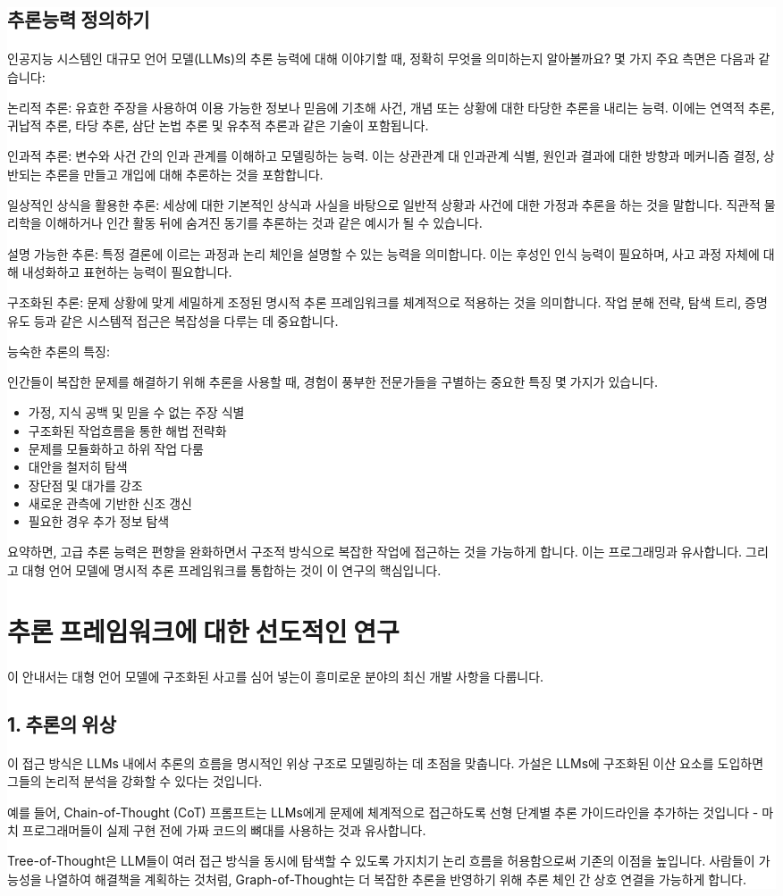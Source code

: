 ## 추론능력 정의하기

인공지능 시스템인 대규모 언어 모델(LLMs)의 추론 능력에 대해 이야기할 때, 정확히 무엇을 의미하는지 알아볼까요? 몇 가지 주요 측면은 다음과 같습니다:

논리적 추론: 유효한 주장을 사용하여 이용 가능한 정보나 믿음에 기초해 사건, 개념 또는 상황에 대한 타당한 추론을 내리는 능력. 이에는 연역적 추론, 귀납적 추론, 타당 추론, 삼단 논법 추론 및 유추적 추론과 같은 기술이 포함됩니다.

인과적 추론: 변수와 사건 간의 인과 관계를 이해하고 모델링하는 능력. 이는 상관관계 대 인과관계 식별, 원인과 결과에 대한 방향과 메커니즘 결정, 상반되는 추론을 만들고 개입에 대해 추론하는 것을 포함합니다.

<div class="content-ad"></div>

일상적인 상식을 활용한 추론: 세상에 대한 기본적인 상식과 사실을 바탕으로 일반적 상황과 사건에 대한 가정과 추론을 하는 것을 말합니다. 직관적 물리학을 이해하거나 인간 활동 뒤에 숨겨진 동기를 추론하는 것과 같은 예시가 될 수 있습니다.

설명 가능한 추론: 특정 결론에 이르는 과정과 논리 체인을 설명할 수 있는 능력을 의미합니다. 이는 후성인 인식 능력이 필요하며, 사고 과정 자체에 대해 내성화하고 표현하는 능력이 필요합니다.

구조화된 추론: 문제 상황에 맞게 세밀하게 조정된 명시적 추론 프레임워크를 체계적으로 적용하는 것을 의미합니다. 작업 분해 전략, 탐색 트리, 증명 유도 등과 같은 시스템적 접근은 복잡성을 다루는 데 중요합니다.

능숙한 추론의 특징:

<div class="content-ad"></div>

인간들이 복잡한 문제를 해결하기 위해 추론을 사용할 때, 경험이 풍부한 전문가들을 구별하는 중요한 특징 몇 가지가 있습니다.

- 가정, 지식 공백 및 믿을 수 없는 주장 식별
- 구조화된 작업흐름을 통한 해법 전략화
- 문제를 모듈화하고 하위 작업 다룸
- 대안을 철저히 탐색
- 장단점 및 대가를 강조
- 새로운 관측에 기반한 신조 갱신
- 필요한 경우 추가 정보 탐색

요약하면, 고급 추론 능력은 편향을 완화하면서 구조적 방식으로 복잡한 작업에 접근하는 것을 가능하게 합니다. 이는 프로그래밍과 유사합니다. 그리고 대형 언어 모델에 명시적 추론 프레임워크를 통합하는 것이 이 연구의 핵심입니다.

# 추론 프레임워크에 대한 선도적인 연구

<div class="content-ad"></div>

이 안내서는 대형 언어 모델에 구조화된 사고를 심어 넣는이 흥미로운 분야의 최신 개발 사항을 다룹니다.

## 1. 추론의 위상

이 접근 방식은 LLMs 내에서 추론의 흐름을 명시적인 위상 구조로 모델링하는 데 초점을 맞춥니다. 가설은 LLMs에 구조화된 이산 요소를 도입하면 그들의 논리적 분석을 강화할 수 있다는 것입니다.

예를 들어, Chain-of-Thought (CoT) 프롬프트는 LLMs에게 문제에 체계적으로 접근하도록 선형 단계별 추론 가이드라인을 추가하는 것입니다 - 마치 프로그래머들이 실제 구현 전에 가짜 코드의 뼈대를 사용하는 것과 유사합니다.

<div class="content-ad"></div>

Tree-of-Thought은 LLM들이 여러 접근 방식을 동시에 탐색할 수 있도록 가지치기 논리 흐름을 허용함으로써 기존의 이점을 높입니다. 사람들이 가능성을 나열하여 해결책을 계획하는 것처럼, Graph-of-Thought는 더 복잡한 추론을 반영하기 위해 추론 체인 간 상호 연결을 가능하게 합니다.
